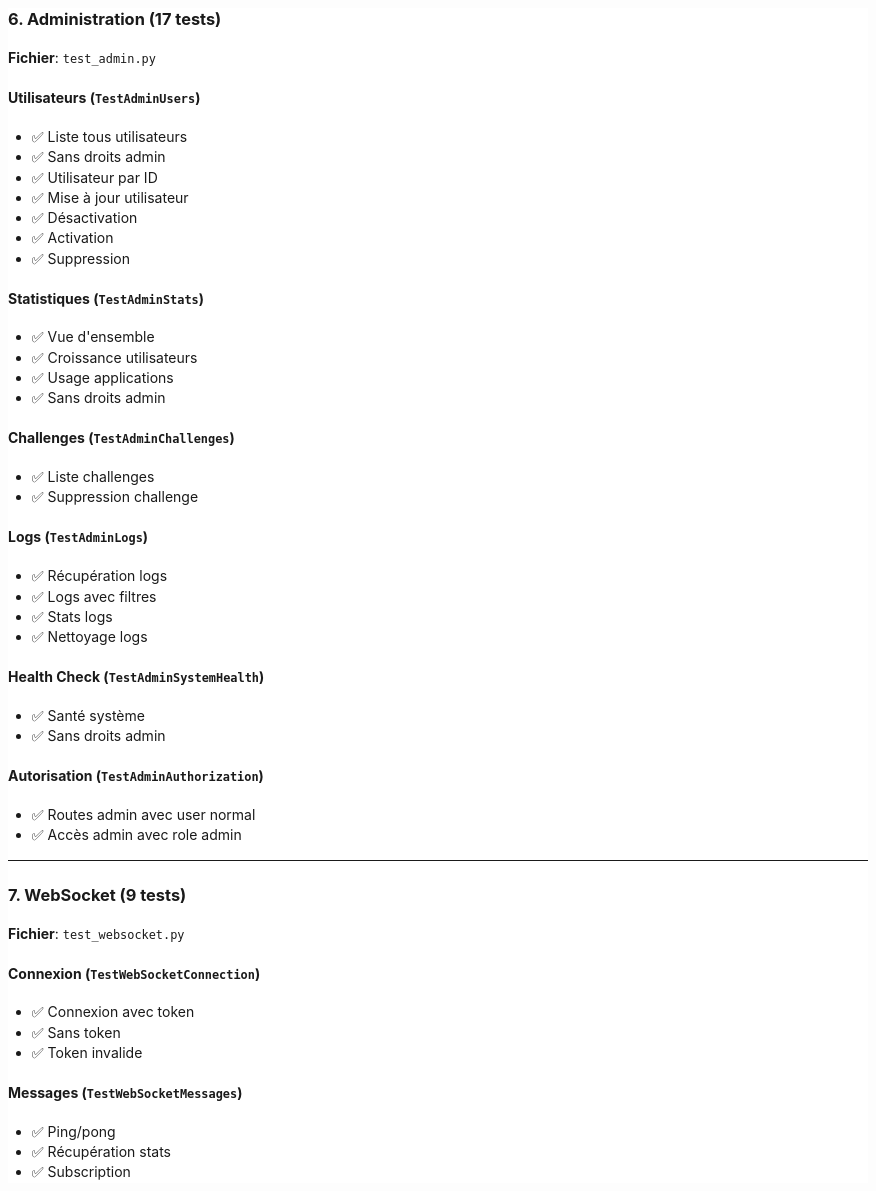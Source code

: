 ### 6. Administration (17 tests)

**Fichier**: `test_admin.py`

#### Utilisateurs (`TestAdminUsers`)
- ✅ Liste tous utilisateurs
- ✅ Sans droits admin
- ✅ Utilisateur par ID
- ✅ Mise à jour utilisateur
- ✅ Désactivation
- ✅ Activation
- ✅ Suppression

#### Statistiques (`TestAdminStats`)
- ✅ Vue d'ensemble
- ✅ Croissance utilisateurs
- ✅ Usage applications
- ✅ Sans droits admin

#### Challenges (`TestAdminChallenges`)
- ✅ Liste challenges
- ✅ Suppression challenge

#### Logs (`TestAdminLogs`)
- ✅ Récupération logs
- ✅ Logs avec filtres
- ✅ Stats logs
- ✅ Nettoyage logs

#### Health Check (`TestAdminSystemHealth`)
- ✅ Santé système
- ✅ Sans droits admin

#### Autorisation (`TestAdminAuthorization`)
- ✅ Routes admin avec user normal
- ✅ Accès admin avec role admin

---

### 7. WebSocket (9 tests)

**Fichier**: `test_websocket.py`

#### Connexion (`TestWebSocketConnection`)
- ✅ Connexion avec token
- ✅ Sans token
- ✅ Token invalide

#### Messages (`TestWebSocketMessages`)
- ✅ Ping/pong
- ✅ Récupération stats
- ✅ Subscription
